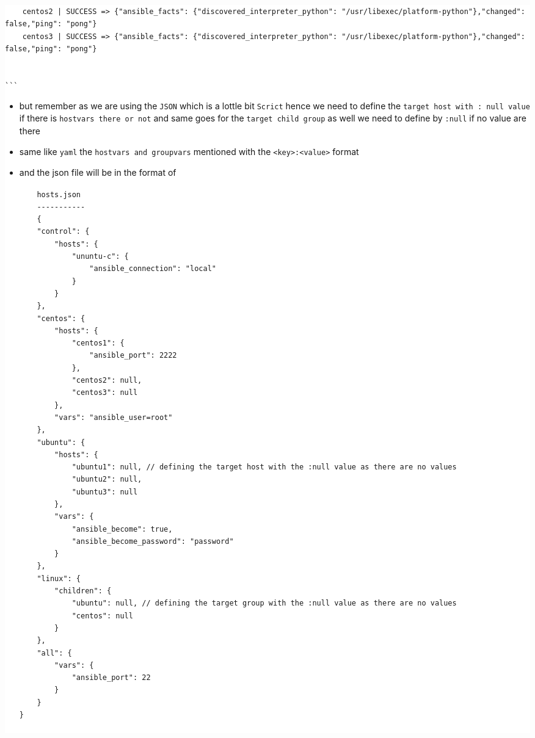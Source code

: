         centos2 | SUCCESS => {"ansible_facts": {"discovered_interpreter_python": "/usr/libexec/platform-python"},"changed": false,"ping": "pong"}
        centos3 | SUCCESS => {"ansible_facts": {"discovered_interpreter_python": "/usr/libexec/platform-python"},"changed": false,"ping": "pong"}
    
    
    ```

- but remember as we are using the `JSON` which is a lottle bit `Scrict` hence we need to define the `target host with : null value` if there is `hostvars there or not` and same goes for the `target child group` as well we need to define by `:null` if no value are there 

- same like `yaml` the `hostvars and groupvars` mentioned with the `<key>:<value>` format

- and the json file will be in the format of 

    ```
        hosts.json
        -----------
        {
        "control": {
            "hosts": {
                "ununtu-c": {
                    "ansible_connection": "local"
                }
            }
        },
        "centos": {
            "hosts": {
                "centos1": {
                    "ansible_port": 2222
                },
                "centos2": null,
                "centos3": null
            },
            "vars": "ansible_user=root"
        },
        "ubuntu": {
            "hosts": {
                "ubuntu1": null, // defining the target host with the :null value as there are no values  
                "ubuntu2": null,
                "ubuntu3": null
            },
            "vars": {
                "ansible_become": true,
                "ansible_become_password": "password"
            }
        },
        "linux": {
            "children": {
                "ubuntu": null, // defining the target group with the :null value as there are no values
                "centos": null
            }
        },
        "all": {
            "vars": {
                "ansible_port": 22
            }
        }
    }
    